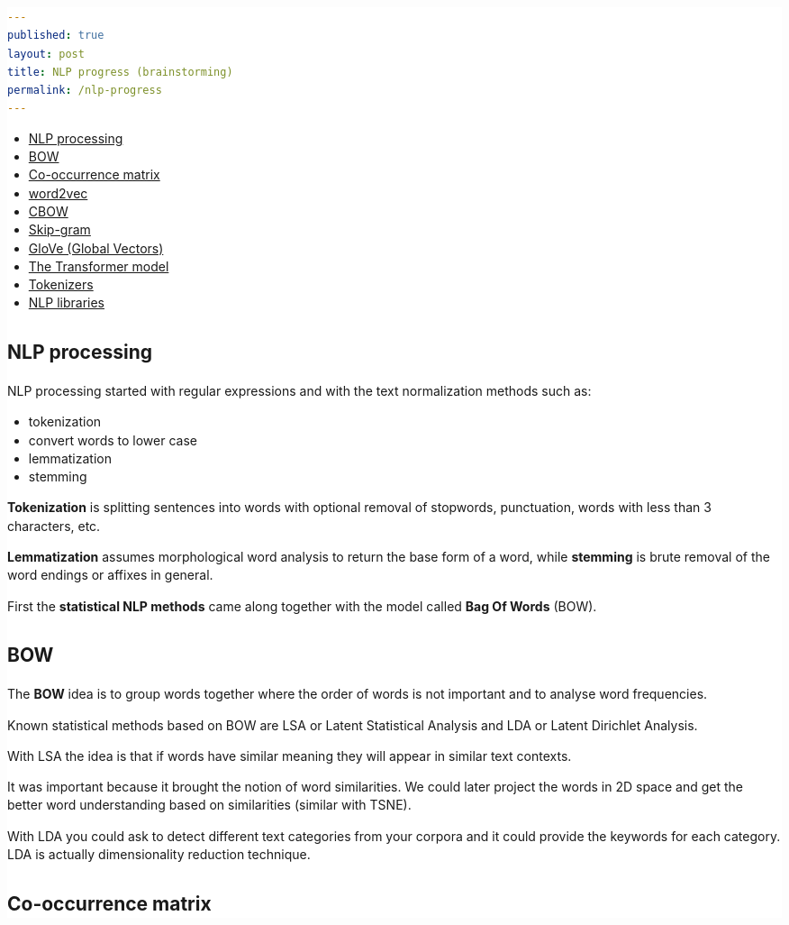 ```yaml
---
published: true
layout: post
title: NLP progress (brainstorming)
permalink: /nlp-progress
---
```

- [NLP processing](#nlp-processing)
- [BOW](#bow)
- [Co-occurrence matrix](#co-occurrence-matrix)
- [word2vec](#word2vec)
- [CBOW](#cbow)
- [Skip-gram](#skip-gram)
- [GloVe (Global Vectors)](#glove-global-vectors)
- [The Transformer model](#the-transformer-model)
- [Tokenizers](#tokenizers)
- [NLP libraries](#nlp-libraries)

## NLP processing

NLP processing started with regular expressions and with the text normalization methods such as:
* tokenization
* convert words to lower case
* lemmatization 
* stemming

**Tokenization** is splitting sentences into words with optional removal of stopwords, punctuation, words with less than 3 characters, etc.

__Lemmatization__ assumes morphological word analysis to return the base  form of a word, while **stemming** is brute removal of the word endings or affixes in general.


First the **statistical NLP methods** came along together with the model called **Bag Of Words** (BOW).

## BOW

The __BOW__ idea is to group words together where the order of words is not important and to analyse word frequencies.

Known statistical methods based on BOW are LSA or Latent Statistical Analysis
and LDA or Latent Dirichlet Analysis.

With LSA the idea is that if words have similar meaning they will appear in similar text contexts.

It was important because it brought the notion of word similarities. We could later project the words in 2D space and get the better word understanding based on similarities (similar with TSNE).

With LDA you could ask to detect different text categories from your corpora and it could provide the keywords for each category. LDA is actually dimensionality reduction technique.


## Co-occurrence matrix
